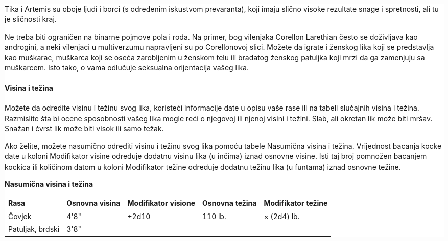 Tika i Artemis su oboje ljudi i borci (s određenim iskustvom prevaranta), koji imaju slično visoke rezultate snage i spretnosti, ali tu je sličnosti kraj.

Ne treba biti ograničen na binarne pojmove pola i roda. Na primer, bog vilenjaka Corellon Larethian često se doživljava kao androgini, a neki vilenjaci u multiverzumu napravljeni su po Corellonovoj slici. Možete da igrate i ženskog lika koji se predstavlja kao muškarac, muškarca koji se oseća zarobljenim u ženskom telu ili bradatog ženskog patuljka koji mrzi da ga zamenjuju sa muškarcem. Isto tako, o vama odlučuje seksualna orijentacija vašeg lika.


#### Visina i težina

Možete da odredite visinu i težinu svog lika, koristeći informacije date u opisu vaše rase ili na tabeli slučajnih visina i težina. Razmislite šta bi ocene sposobnosti vašeg lika mogle reći o njegovoj ili njenoj visini i težini. Slab, ali okretan lik može biti mršav. Snažan i čvrst lik može biti visok ili samo težak.

Ako želite, možete nasumično odrediti visinu i težinu svog lika pomoću tabele Nasumična visina i težina. Vrijednost bacanja kocke date u koloni Modifikator visine određuje dodatnu visinu lika (u inčima) iznad osnovne visine. Isti taj broj pomnožen bacanjem kockica ili količinom datom u koloni Modifikator težine određuje dodatnu težinu lika (u funtama) iznad osnovne težine.

**Nasumična visina i težina**


<table>
  <tr>
   <td>
    <strong>Rasa</strong>
   </td>
   <td>
    <strong>Osnovna visina</strong>
   </td>
   <td>
    <strong>Modifikator visione</strong>
   </td>
   <td>
    <strong>Osnovna težina</strong>
   </td>
   <td>
    <strong>Modifikator težine</strong>
   </td>
  </tr>
  <tr>
   <td>
    Čovjek
   </td>
   <td>
    4'8"
   </td>
   <td>
    +2d10
   </td>
   <td>
    110 lb.
   </td>
   <td>
    × (2d4) lb.
   </td>
  </tr>
  <tr>
   <td>
    Patuljak, brdski
   </td>
   <td>
    3'8"
   </td>